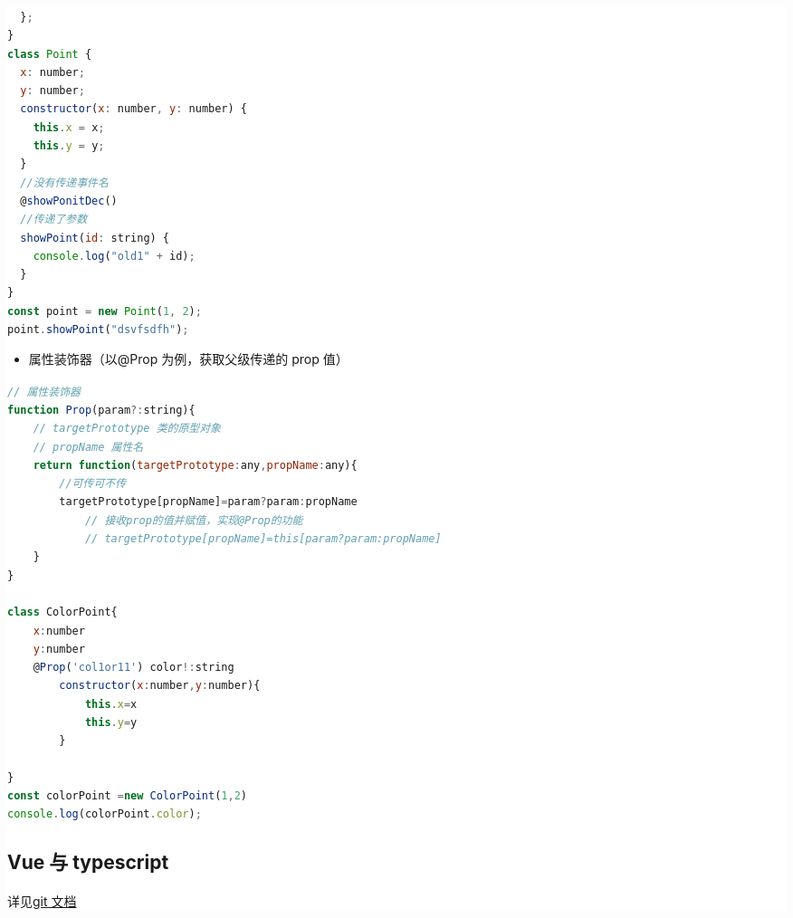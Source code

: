```js
  };
}
class Point {
  x: number;
  y: number;
  constructor(x: number, y: number) {
    this.x = x;
    this.y = y;
  }
  //没有传递事件名
  @showPonitDec()
  //传递了参数
  showPoint(id: string) {
    console.log("old1" + id);
  }
}
const point = new Point(1, 2);
point.showPoint("dsvfsdfh");
```

- 属性装饰器（以@Prop 为例，获取父级传递的 prop 值）

```js
// 属性装饰器
function Prop(param?:string){
    // targetPrototype 类的原型对象
    // propName 属性名
    return function(targetPrototype:any,propName:any){
        //可传可不传
        targetPrototype[propName]=param?param:propName
            // 接收prop的值并赋值，实现@Prop的功能
            // targetPrototype[propName]=this[param?param:propName]
    }
}

class ColorPoint{
    x:number
    y:number
    @Prop('col1or11') color!:string
        constructor(x:number,y:number){
            this.x=x
            this.y=y
        }

}
const colorPoint =new ColorPoint(1,2)
console.log(colorPoint.color);
```

## Vue 与 typescript

详见[git 文档](https://github.com/kaorun343/vue-property-decorator#Prop)
